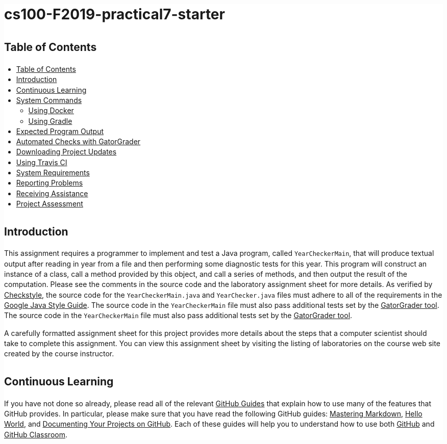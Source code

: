 # cs100-F2019-practical7-starter

## Table of Contents

* [Table of Contents](#table-of-contents)
* [Introduction](#introduction)
* [Continuous Learning](#continuous-learning)
* [System Commands](#system-commands)
  + [Using Docker](#using-docker)
  + [Using Gradle](#using-gradle)
* [Expected Program Output](#expected-program-output)
* [Automated Checks with GatorGrader](#automated-checks-with-gatorgrader)
* [Downloading Project Updates](#downloading-project-updates)
* [Using Travis CI](#using-travis-ci)
* [System Requirements](#system-requirements)
* [Reporting Problems](#reporting-problems)
* [Receiving Assistance](#receiving-assistance)
* [Project Assessment](#project-assessment)

## Introduction

This assignment requires a programmer to implement and test a Java program,
called `YearCheckerMain`, that will produce textual output after reading in
year from a file and then performing some diagnostic tests for this year. This
program will construct an instance of a class, call a method provided by this
object, and call a series of methods, and then output the result of the
computation. Please see the comments in the source code and the laboratory
assignment sheet for more details. As verified by
[Checkstyle](https://github.com/checkstyle/checkstyle), the source code for the
`YearCheckerMain.java` and `YearChecker.java` files must adhere to all of the
requirements in the [Google Java Style
Guide](https://google.github.io/styleguide/javaguide.html). The source code in
the `YearCheckerMain` file must also pass additional tests set by the
[GatorGrader tool](https://github.com/GatorEducator/gatorgrader). The source
code in the `YearCheckerMain` file must also pass additional tests set by the
[GatorGrader tool](https://github.com/GatorEducator/gatorgrader).

A carefully formatted assignment sheet for this project provides more details
about the steps that a computer scientist should take to complete this
assignment. You can view this assignment sheet by visiting the listing of
laboratories on the course web site created by the course instructor.

## Continuous Learning

If you have not done so already, please read all of the relevant [GitHub
Guides](https://guides.github.com/) that explain how to use many of the features
that GitHub provides. In particular, please make sure that you have read the
following GitHub guides: [Mastering
Markdown](https://guides.github.com/features/mastering-markdown/), [Hello
World](https://guides.github.com/activities/hello-world/), and [Documenting Your
Projects on GitHub](https://guides.github.com/features/wikis/). Each of these
guides will help you to understand how to use both [GitHub](http://github.com) and
[GitHub Classroom](https://classroom.github.com/).

